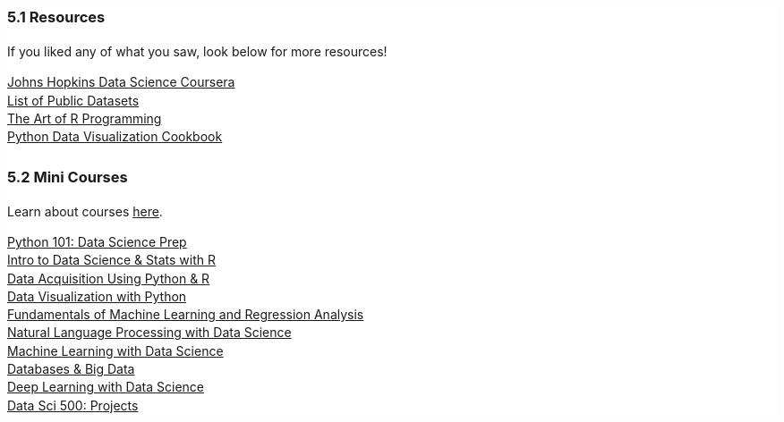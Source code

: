 ### 5.1 Resources

If you liked any of what you saw, look below for more resources!

[Johns Hopkins Data Science Coursera](https://www.coursera.org/specializations/jhu-data-science) <br>
[List of Public Datasets](https://github.com/caesar0301/awesome-public-datasets)<br>
[The Art of R Programming](https://www.dropbox.com/s/cr7mg2h20yzvbq3/The_Art_Of_R_Programming.pdf?dl=0)<br>
[Python Data Visualization Cookbook](https://www.dropbox.com/s/iybhvjblkjymnw7/Python%20Data%20Visualization%20Cookbook%20-%20Milovanovic%2C%20Igor-signed.pdf?dl=0)<br>


### 5.2 Mini Courses

Learn about courses [here](www.byteacademy.co/all-courses/data-science-mini-courses/).

[Python 101: Data Science Prep](https://www.eventbrite.com/myevent?eid=31375137882) <br>
[Intro to Data Science & Stats with R](https://www.eventbrite.com/e/data-sci-109-intro-to-data-science-statistics-using-r-tickets-31375339485) <br>
[Data Acquisition Using Python & R](https://www.eventbrite.com/e/data-sci-203-data-acquisition-using-python-r-tickets-30980705123) <br>
[Data Visualization with Python](https://www.eventbrite.com/e/data-sci-201-data-visualization-with-python-tickets-30980827489) <br>
[Fundamentals of Machine Learning and Regression Analysis](https://www.eventbrite.com/e/data-sci-209-fundamentals-of-machine-learning-and-regression-analysis-tickets-30980917759) <br>
[Natural Language Processing with Data Science](https://www.eventbrite.com/e/data-sci-210-natural-language-processing-with-data-science-tickets-30981006023) <br>
[Machine Learning with Data Science](https://www.eventbrite.com/e/data-sci-309-machine-learning-with-data-science-tickets-30981154467) <br>
[Databases & Big Data](https://www.eventbrite.com/e/data-sci-303-databases-big-data-tickets-30981182551) <br>
[Deep Learning with Data Science](https://www.eventbrite.com/e/data-sci-403-deep-learning-with-data-science-tickets-30981221668) <br>
[Data Sci 500: Projects](https://www.eventbrite.com/e/data-sci-500-projects-tickets-30981330995)

